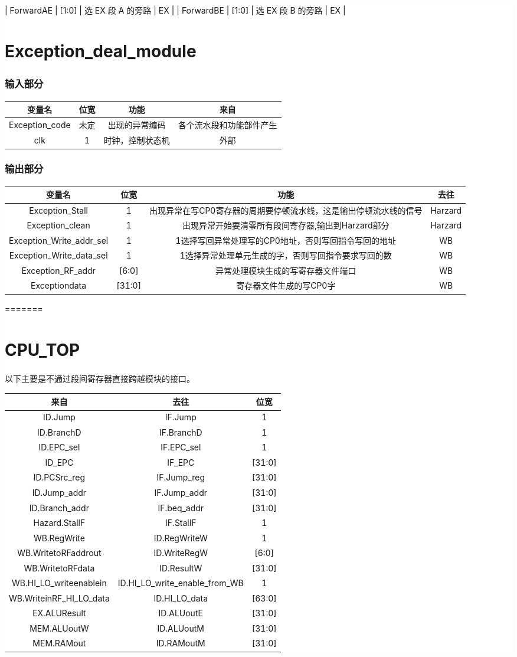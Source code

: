 |        ForwardAE         | [1:0]  |                  选 EX 段 A 的旁路                   |   EX   |
|        ForwardBE         | [1:0]  |                  选 EX 段 B 的旁路                   |   EX   |

# Exception_deal_module

### 输入部分
|          变量名          |  位宽  |                         功能                         |  来自  |
| :----------------------: | :----: | :--------------------------------------------------: | :----: |
|Exception_code|未定|出现的异常编码|各个流水段和功能部件产生|
|clk|1|时钟，控制状态机|外部|

### 输出部分
|          变量名          |  位宽  |                         功能                         |  去往  |
| :----------------------: | :----: | :--------------------------------------------------: | :----: |
|Exception_Stall|1|出现异常在写CP0寄存器的周期要停顿流水线，这是输出停顿流水线的信号|Harzard|
|Exception_clean|1|出现异常开始要清零所有段间寄存器,输出到Harzard部分|Harzard|
| Exception_Write_addr_sel |   1    | 1选择写回异常处理写的CP0地址，否则写回指令写回的地址 |   WB   |
| Exception_Write_data_sel |   1    | 1选择异常处理单元生成的字，否则写回指令要求写回的数  |   WB   |
|    Exception_RF_addr     | [6:0]  |          异常处理模块生成的写寄存器文件端口          |   WB   |
|      Exceptiondata       | [31:0] |               寄存器文件生成的写CP0字                |   WB   |
=======
# CPU_TOP

以下主要是不通过段间寄存器直接跨越模块的接口。

|              来自               |             去往              |  位宽  |
| :-----------------------------: | :---------------------------: | :----: |
|             ID.Jump             |            IF.Jump            |   1    |
|           ID.BranchD            |          IF.BranchD           |   1    |
|           ID.EPC_sel            |          IF.EPC_sel           |   1    |
|             ID_EPC              |            IF_EPC             | [31:0] |
|          ID.PCSrc_reg           |          IF.Jump_reg          | [31:0] |
|          ID.Jump_addr           |         IF.Jump_addr          | [31:0] |
|         ID.Branch_addr          |          IF.beq_addr          | [31:0] |
|          Hazard.StallF          |           IF.StallF           |   1    |
|           WB.RegWrite           |         ID.RegWriteW          |   1    |
|       WB.WritetoRFaddrout       |         ID.WriteRegW          | [6:0]  |
|        WB.WritetoRFdata         |          ID.ResultW           | [31:0] |
|     WB.HI_LO_writeenablein      | ID.HI_LO_write_enable_from_WB |   1    |
|     WB.WriteinRF_HI_LO_data     |         ID.HI_LO_data         | [63:0] |
|          EX.ALUResult           |          ID.ALUoutE           | [31:0] |
|           MEM.ALUoutW           |          ID.ALUoutM           | [31:0] |
|           MEM.RAMout            |          ID.RAMoutM           | [31:0] |